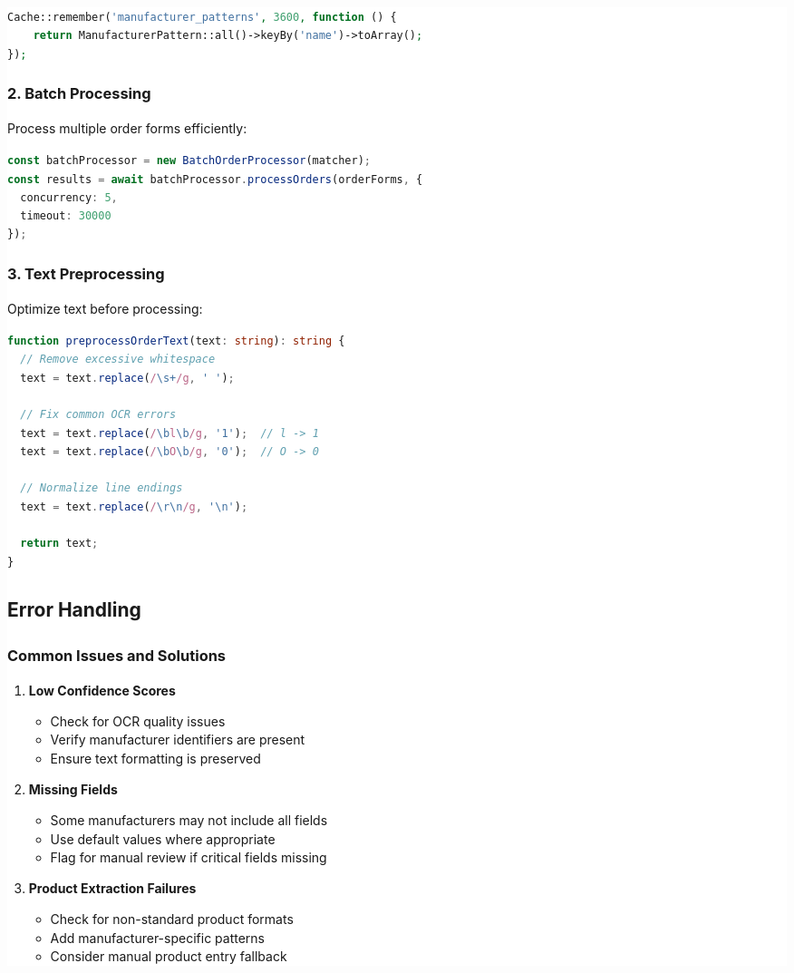 ```php
Cache::remember('manufacturer_patterns', 3600, function () {
    return ManufacturerPattern::all()->keyBy('name')->toArray();
});
```

### 2. Batch Processing

Process multiple order forms efficiently:

```typescript
const batchProcessor = new BatchOrderProcessor(matcher);
const results = await batchProcessor.processOrders(orderForms, {
  concurrency: 5,
  timeout: 30000
});
```

### 3. Text Preprocessing

Optimize text before processing:

```typescript
function preprocessOrderText(text: string): string {
  // Remove excessive whitespace
  text = text.replace(/\s+/g, ' ');
  
  // Fix common OCR errors
  text = text.replace(/\bl\b/g, '1');  // l -> 1
  text = text.replace(/\bO\b/g, '0');  // O -> 0
  
  // Normalize line endings
  text = text.replace(/\r\n/g, '\n');
  
  return text;
}
```

## Error Handling

### Common Issues and Solutions

1. **Low Confidence Scores**
   - Check for OCR quality issues
   - Verify manufacturer identifiers are present
   - Ensure text formatting is preserved

2. **Missing Fields**
   - Some manufacturers may not include all fields
   - Use default values where appropriate
   - Flag for manual review if critical fields missing

3. **Product Extraction Failures**
   - Check for non-standard product formats
   - Add manufacturer-specific patterns
   - Consider manual product entry fallback
